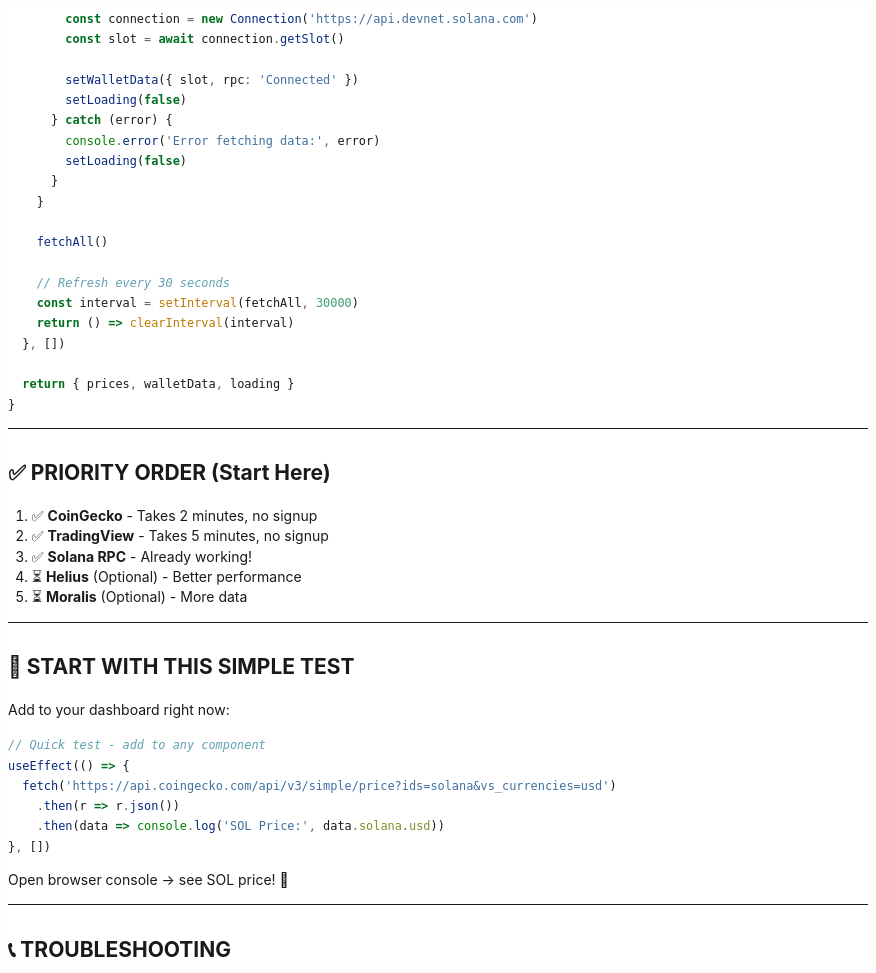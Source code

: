 ```typescript
        const connection = new Connection('https://api.devnet.solana.com')
        const slot = await connection.getSlot()
        
        setWalletData({ slot, rpc: 'Connected' })
        setLoading(false)
      } catch (error) {
        console.error('Error fetching data:', error)
        setLoading(false)
      }
    }

    fetchAll()
    
    // Refresh every 30 seconds
    const interval = setInterval(fetchAll, 30000)
    return () => clearInterval(interval)
  }, [])

  return { prices, walletData, loading }
}
```

---

## ✅ PRIORITY ORDER (Start Here)

1. ✅ **CoinGecko** - Takes 2 minutes, no signup
2. ✅ **TradingView** - Takes 5 minutes, no signup
3. ✅ **Solana RPC** - Already working!
4. ⏳ **Helius** (Optional) - Better performance
5. ⏳ **Moralis** (Optional) - More data

---

## 🎯 START WITH THIS SIMPLE TEST

Add to your dashboard right now:

```typescript
// Quick test - add to any component
useEffect(() => {
  fetch('https://api.coingecko.com/api/v3/simple/price?ids=solana&vs_currencies=usd')
    .then(r => r.json())
    .then(data => console.log('SOL Price:', data.solana.usd))
}, [])
```

Open browser console → see SOL price! 🎉

---

## 📞 TROUBLESHOOTING
